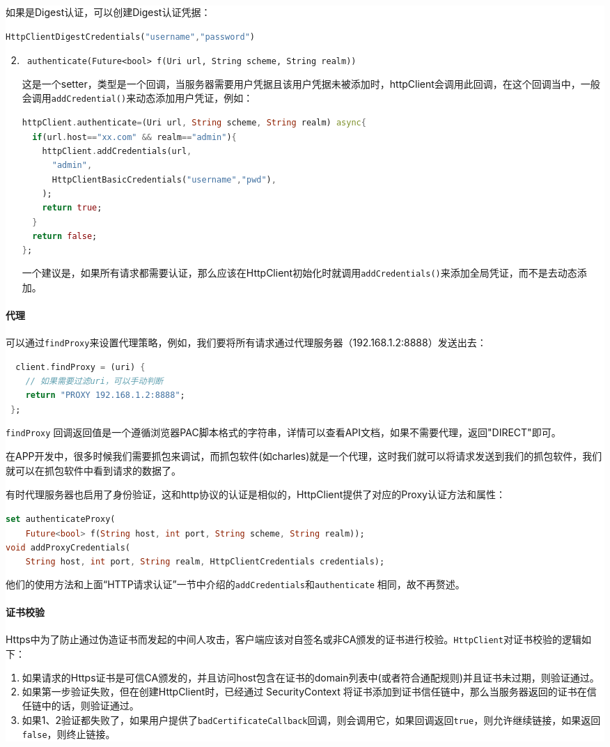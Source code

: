    如果是Digest认证，可以创建Digest认证凭据：

   ```dart
   HttpClientDigestCredentials("username","password")
   ```

2. ` authenticate(Future<bool> f(Uri url, String scheme, String realm))`

   这是一个setter，类型是一个回调，当服务器需要用户凭据且该用户凭据未被添加时，httpClient会调用此回调，在这个回调当中，一般会调用`addCredential()`来动态添加用户凭证，例如：

   ```dart
   httpClient.authenticate=(Uri url, String scheme, String realm) async{
     if(url.host=="xx.com" && realm=="admin"){
       httpClient.addCredentials(url,
         "admin",
         HttpClientBasicCredentials("username","pwd"), 
       );
       return true;
     }
     return false;
   };
   ```

   一个建议是，如果所有请求都需要认证，那么应该在HttpClient初始化时就调用`addCredentials()`来添加全局凭证，而不是去动态添加。

#### 代理

可以通过`findProxy`来设置代理策略，例如，我们要将所有请求通过代理服务器（192.168.1.2:8888）发送出去：

```dart
  client.findProxy = (uri) {
    // 如果需要过滤uri，可以手动判断
    return "PROXY 192.168.1.2:8888";
 };
```

`findProxy` 回调返回值是一个遵循浏览器PAC脚本格式的字符串，详情可以查看API文档，如果不需要代理，返回"DIRECT"即可。

在APP开发中，很多时候我们需要抓包来调试，而抓包软件(如charles)就是一个代理，这时我们就可以将请求发送到我们的抓包软件，我们就可以在抓包软件中看到请求的数据了。

有时代理服务器也启用了身份验证，这和http协议的认证是相似的，HttpClient提供了对应的Proxy认证方法和属性：

```dart
set authenticateProxy(
    Future<bool> f(String host, int port, String scheme, String realm));
void addProxyCredentials(
    String host, int port, String realm, HttpClientCredentials credentials);
```

他们的使用方法和上面“HTTP请求认证”一节中介绍的`addCredentials`和`authenticate` 相同，故不再赘述。

#### 证书校验

Https中为了防止通过伪造证书而发起的中间人攻击，客户端应该对自签名或非CA颁发的证书进行校验。`HttpClient`对证书校验的逻辑如下：

1. 如果请求的Https证书是可信CA颁发的，并且访问host包含在证书的domain列表中(或者符合通配规则)并且证书未过期，则验证通过。
2. 如果第一步验证失败，但在创建HttpClient时，已经通过 SecurityContext 将证书添加到证书信任链中，那么当服务器返回的证书在信任链中的话，则验证通过。
3. 如果1、2验证都失败了，如果用户提供了`badCertificateCallback`回调，则会调用它，如果回调返回`true`，则允许继续链接，如果返回`false`，则终止链接。
